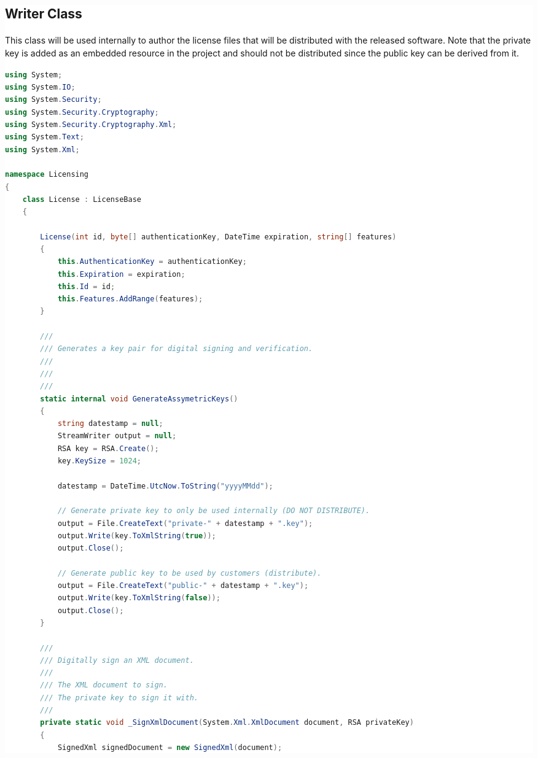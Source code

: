 Writer Class
------------

This class will be used internally to author the license files that will
be distributed with the released software. Note that the private key is
added as an embedded resource in the project and should not be
distributed since the public key can be derived from it.

``` csharp
using System;
using System.IO;
using System.Security;
using System.Security.Cryptography;
using System.Security.Cryptography.Xml;
using System.Text;
using System.Xml;

namespace Licensing
{
    class License : LicenseBase
    {

        License(int id, byte[] authenticationKey, DateTime expiration, string[] features)
        {
            this.AuthenticationKey = authenticationKey;            
            this.Expiration = expiration;
            this.Id = id;
            this.Features.AddRange(features);
        }

        /// 
        /// Generates a key pair for digital signing and verification.
        /// 
        /// 
        /// 
        static internal void GenerateAssymetricKeys()
        {
            string datestamp = null;
            StreamWriter output = null;
            RSA key = RSA.Create();
            key.KeySize = 1024;

            datestamp = DateTime.UtcNow.ToString("yyyyMMdd");

            // Generate private key to only be used internally (DO NOT DISTRIBUTE).
            output = File.CreateText("private-" + datestamp + ".key");
            output.Write(key.ToXmlString(true));
            output.Close();

            // Generate public key to be used by customers (distribute).
            output = File.CreateText("public-" + datestamp + ".key");
            output.Write(key.ToXmlString(false));
            output.Close();
        }

        /// 
        /// Digitally sign an XML document.
        /// 
        /// The XML document to sign.
        /// The private key to sign it with.    
        /// 
        private static void _SignXmlDocument(System.Xml.XmlDocument document, RSA privateKey)
        {
            SignedXml signedDocument = new SignedXml(document);
```